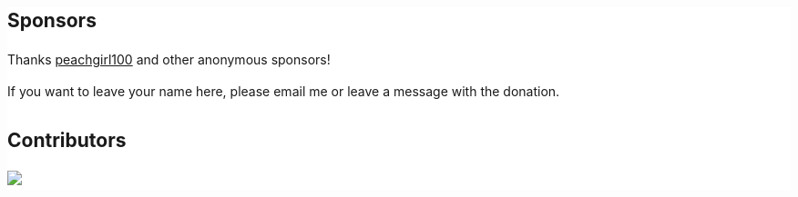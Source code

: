 ## Sponsors

Thanks
[peachgirl100](https://github.com/peachgirl100)
and other anonymous sponsors!

If you want to leave your name here, please email me or leave a message with the donation.

## Contributors

<a href="https://github.com/windingwind/zotero-pdf-translate/graphs/contributors">
  <img src="https://contrib.rocks/image?repo=windingwind/zotero-pdf-translate" />
</a>
